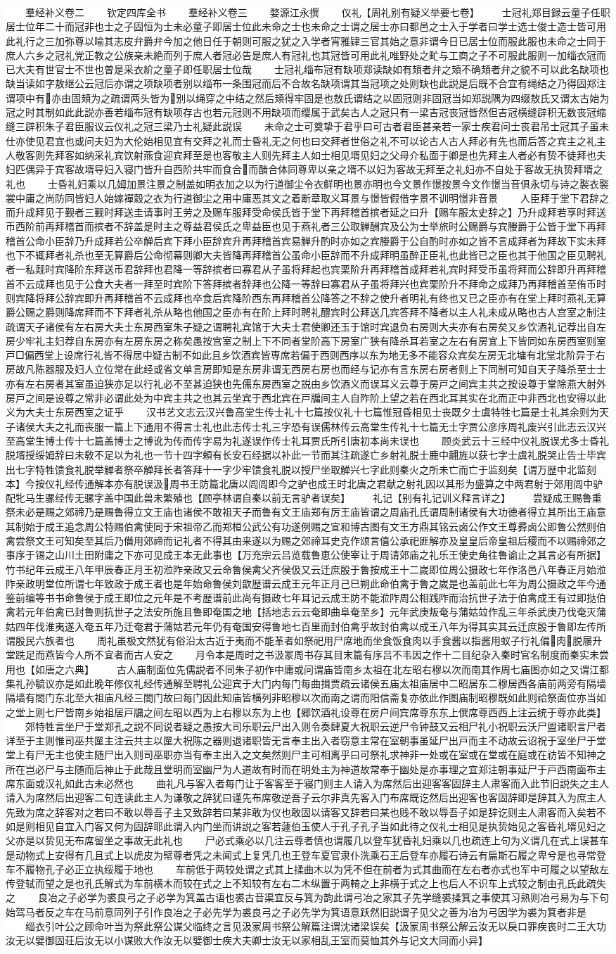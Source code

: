 






　　羣经补义卷二
　　钦定四库全书
　　羣经补义卷三
　　婺源江永撰
　　仪礼【周礼别有疑义举要七卷】
　　士冠礼郑目録云童子任职居士位年二十而冠非也士之子固恒为士未必童子即居士位此未命之士也未命之士谓之居士亦曰都邑之士入于学者曰学士选士俊士造士皆可用此礼行之三加弥尊以喻其志皮弁爵弁今加之他日任于朝则可服之犹之入学者宵雅肄三官其始之意非谓今日已居士位而服此服也未命之士同于庶人六乡之冠礼党正教之公族亲未絶而列于庶人者冠必告是庶人有冠礼也其冠皆可用此礼唯野处之甿与工商之子不可服此服则一加缁衣冠而已大夫有世官士不世也曽是采衣紒之童子即任职居士位哉
　　士冠礼缁布冠有缺项郑读缺如有頍者弁之頍不确頍者弁之貌不可以此名缺项也缺当读如字敖继公云冠后亦谓之项缺项者别以缁布一条围冠而后不合故名缺项谓其当冠项之处则缺也此説是后既不合宜有绳结之乃得固郑注谓项中有亦由固頍为之疏谓两头皆为别以绳穿之中结之然后頍得牢固是也敖氏谓结之以固冠则非固冠当如郑説隅为四缀敖氏又谓太古始为冠之时其制如此此説亦善若缁布冠有缺项存古也若元冠则不用缺项而缨属于武矣古人之冠只有一梁吉冠丧冠皆然但吉冠横缝辟积无数丧冠缩缝三辟积朱子君臣服议云仪礼之冠三梁乃士礼疑此説误
　　未命之士可奠挚于君乎曰可古者君臣甚亲若一家士疾君问士丧君吊士冠其子虽未仕亦使见君宜也或问夫妇为大伦始相见宜有交拜之礼而士昏礼无之何也曰交拜者世俗之礼不可以论古人古人拜必有先也而后答之宾主之礼主人敬客则先拜客如纳采礼宾饮射燕食迎宾拜至是也客敬主人则先拜主人如士相见壻见妇之父母介私面于卿是也先拜主人者必有贽不徒拜也夫妇匹偶异于宾客故壻导妇入寝门皆升自西阶共牢而食合而酳合体同尊卑以亲之壻不以妇为客故无拜至之礼妇亦不自处于客故无执贽拜壻之礼也
　　士昏礼妇乘以几姆加景注景之制盖如明衣加之以为行道御尘令衣鲜明也景亦明也今文景作憬按景今文作憬当音俱永切与诗之褧衣褧裳中庸之尚防同皆妇人始嫁襌縠之衣为行道御尘之用中庸恶其文之着断章取义耳景与憬皆假借字景不训明憬非音景
　　人臣拜于堂下君辞之而升成拜见于觐者三觐时拜送圭请事时王劳之及赐车服拜受命侯氏皆于堂下再拜稽首摈者延之曰升【赐车服太史辞之】乃升成拜若享时拜送币西阶前再拜稽首而摈者不辞盖是时主之尊益君侯氏之卑益臣也见于燕礼者三公取觯酬宾及公为士举旅时公赐爵与宾媵爵于公皆于堂下再拜稽首公命小臣辞乃升成拜若公卒觯后宾下拜小臣辞宾升再拜稽首宾易觯升酌时亦如之宾媵爵于公自酌时亦如之皆不言成拜者为拜故下实未拜也下不辄拜者礼杀也至无算爵后公命彻幕则卿大夫皆降再拜稽首公虽命小臣辞而不升成拜明虽醉正臣礼也此皆已之臣也其于他国之臣见聘礼者一私觌时宾降阶东拜送币君辞拜也君降一等辞摈者曰寡君从子虽将拜起也宾栗阶升再拜稽首成拜若礼宾时拜受币虽将拜而公辞即升再拜稽首不云成拜也见于公食大夫者一拜至时宾阶下答拜摈者辞拜也公降一等辞曰寡君从子虽将拜兴也宾栗阶升不拜命之成拜乃再拜稽首至侑币时则宾降将拜公辞宾即升再拜稽首不云成拜也卒食后宾降阶西东再拜稽首公降答之不辞之使升者明礼有终也又已之臣亦有在堂上拜时燕礼无算爵公赐之爵则降席拜而不下拜者礼杀从略也他国之臣亦有在阶上拜时聘礼醴宾时公拜送几宾答拜不降者以主人礼未成从略也古人宫室之制注疏谓天子诸侯有左右房大夫士东房西室朱子疑之谓聘礼宾馆于大夫士君使卿还玉于馆时宾退负右房则大夫亦有右房矣又乡饮酒礼记荐出自左房少牢礼主妇荐自东房亦有左房东房之称矣愚按宫室之制上下不同者堂阶高下房室广狭有降杀耳若室之左右有房宜上下皆同如东房西室则室戸□偏西堂上设席行礼皆不得居中疑古制不如此且乡饮酒宾皆専席若偏于西则西序以东为地无多不能容众宾矣左房无北墉有北堂北阶异于右房故凡陈器服及妇人立位常在此经或省文单言房即知是东房非谓无西房右房也而经与记亦有言东房右房者则上下同制可知自天子降杀至士士亦有左右房者其室虽迫狭亦足以行礼必不至甚迫狭也先儒东房西室之説由乡饮酒义而误耳义云尊于房戸之间宾主共之按设尊于堂除燕大射外房戸之间是设尊之常非必谓此处为中宾主共之也其云坐宾于西北宾在戸牖间主人自阼阶上望之若在西北耳其实在北而正中非西北也安得以此义为大夫士东房西室之证乎
　　汉书艺文志云汉兴鲁高堂生传士礼十七篇按仪礼十七篇惟冠昏相见士丧既夕士虞特牲七篇是士礼其余则为天子诸侯大夫之礼而丧服一篇上下通用不得言士礼也此志传士礼三字恐有误儒林传云高堂生传礼十七篇无士字贾公彦序周礼废兴引此志云汉兴至高堂生博士传十七篇盖博士之博讹为传而传字易为礼遂误作传士礼耳贾氏所引唐初本尚未误也
　　顾炎武云十三经中仪礼脱误尤多士昏礼脱壻授绥姆辞曰未敎不足以为礼也一节十四字頼有长安石经据以补此一节而其注疏遂亡乡射礼脱士鹿中翿旌以获七字士虞礼脱哭止告士毕宾出七字特牲馈食礼脱举觯者祭卒觯拜长者答拜十一字少牢馈食礼脱以授尸坐取觯兴七字此则秦火之所未亡而亡于监刻矣【谓万歴中北监刻本】今按仪礼经传通解本亦有脱误汲周书王防篇北唐以闾闾即今之驴也成王时北唐之君献之射礼因以其形为盛算之中两君射于郊用闾中驴配牝马生骡经传无骡字盖中国此兽未繁殖也【顾亭林谓自秦以前无言驴者误矣】
　　礼记【别有礼记训义释言详之】
　　尝疑成王赐鲁重祭未必是赐之郊禘乃是赐鲁得立文王庙也诸侯不敢祖天子而鲁有文王庙郑有厉王庙皆谓之周庙孔氏谓周制诸侯有大功徳者得立其所出王庙意其制始于成王追念周公特赐伯禽使同于宋祖帝乙而郑桓公武公有功遂例赐之宣和博古图有文王方鼎其铭云卤公作文王尊彛卤公即鲁公然则伯禽尝祭文王可知矣至其后乃僭用郊禘而记礼者不得其由来遂以为赐之郊禘耳史克作颂言僖公承祀匪解亦及皇皇后帝皇祖后稷而不以赐禘郊之事序于锡之山川土田附庸之下亦可见成王本无此事也【万充宗云吕览载鲁恵公使宰让于周请郊庙之礼乐王使史角往鲁谕止之其言必有所据】竹书纪年云成王八年甲辰春正月王初涖阼亲政又云命鲁侯禽父齐侯伋又云迁庶殷于鲁按成王十二嵗即位周公摄政七年作洛邑八年春正月始涖阼亲政明堂位所谓七年致政于成王者也是年始命鲁侯刘歆歴谱云成王元年正月己巳朔此命伯禽于鲁之嵗是也盖前此七年为周公摄政之年今通鉴前编等书书命鲁侯于成王即位之元年是不考歴谱前此尚有摄政七年耳记云成王防不能涖阼周公相践阼而治抗世子法于伯禽成王有过即挞伯禽若元年伯禽已封鲁则抗世子之法安所施且鲁即奄国之地【括地志云云奄即曲阜奄至乡】元年武庚叛奄与蒲姑竝作乱三年杀武庚乃伐奄灭蒲姑四年伐淮夷遂入奄五年乃迁奄君于蒲姑若元年仍有奄国安得鲁地七百里而封伯禽乎故封伯禽以成王八年为得其实其云迁庶殷于鲁即左传所谓殷民六族者也
　　周礼虽极文然犹有俗沿太古近于夷而不能革者如祭祀用尸席地而坐食饭食肉以手食酱以指酱用蚁子行礼偏肉脱屦升堂跣足而燕皆今人所不宜者而古人安之
　　月令本是周时之书汲冡周书存其目末篇有序吕不韦因之作十二目纪杂入秦时官名制度而秦实未尝用也【如唐之六典】
　　古人庙制面位先儒説者不同朱子初作中庸或问谓庙皆南乡太祖在北左昭右穆以次而南其作周七庙图亦如之又谓江都集礼孙毓议亦是如此晚年修仪礼经传通解至聘礼公迎宾于大门内每门每曲揖贾疏云诸侯五庙太祖庙居中二昭居东二穆居西各庙前两旁有隔墙隔墙有閤门东北至大祖庙凡经三閤门故曰每门因此知庙皆横列非昭穆以次而南之谓而阳信斋复亦依此作图庙制昭穆既如此则祫祭面位亦当如之堂上则七尸皆南乡始祖居戸牖之间左昭以西为上右穆以东为上也【郷饮酒礼设尊在房户间宾席尊东东上僎席尊西西上注云统于尊亦此类】
　　郊特牲言坐尸于堂郑孔之説不同说者疑之愚按大司乐职云尸出入则令奏肆夏大祝职云逆尸令钟鼓又云相尸礼小祝职云沃尸盥诸职言尸者详至于主则惟司巫共匰主注云共主以匰大祝陈之器则退诸职皆无言奉主出入者窃意主常在室朝事虽延尸出戸而主不动故云诏祝于室坐尸于堂堂上有尸无主也使主随尸出入则司巫职亦当有奉主出入之文矣然则尸主可相离乎曰可祭礼求神非一处或在室或在堂或在庭或在祊皆不知神之所在岂必尸与主随而后神止于此哉且堂明而室幽尸为人道故有时而在明处主为神道故常奉于幽处是亦事理之宜郑注朝事延尸于戸西南面布主席东面或汉礼如此古未必然也
　　曲礼凡与客入者每门让于客客至于寝门则主人请入为席然后出迎客客固辞主人肃客而入此节旧説失之主人请入为席然后出迎客二句连读此主人为谦敬之辞犹曰谨先布席敬逆吾子云尔非真先客入门布席既讫然后出迎客也客固辞即是辞其入为庶主人先致为席之辞客对之若曰不敢以辱吾子主又致辞若曰某非敢为仪也敢固以请客又辞若曰某也贱不敢以辱吾子如是辞讫则主人肃客而入矣若不如是则相见自宜入门客又何为固辞耶此谓入内门坐而讲説之客若蘧伯玉使人于孔子孔子当如此待之仪礼士相见是执贽始见之客昏礼壻见妇之父亦是以贽见无布席留坐之事故无此礼也
　　尸必式乘必以几注云尊者慎也谓履几以登车犹昏礼妇乘以几也疏连上句为义谓几在式上误甚车是动物式上安得有几且式上以虎皮为幦尊者凭之未闻式上复凭几也王登车夏官隶仆洗乘石王后登车亦履石诗云有扁斯石履之卑兮是也寻常登车不履物孔子必正立执绥履于地也
　　车前低于两较处谓之式其上揉曲木以为凭不但在前者为式其曲而在左右者亦式也军中可履之以望敌左传登轼而望之是也孔氏解式为车前横木而较在式之上不知较有左右二木纵置于两輢之上非横于式之上也后人不识车上式较之制由孔氏此疏失之
　　良冶之子必学为裘良弓之子必学为箕盖古语也裘古音渠宜反与箕为韵此谓弓冶之家其子先学缝裘揉箕之事使其习熟则冶弓易为与下句始驾马者反之车在马前意同列子引作良冶之子必先学为裘良弓之子必先学为箕语意跃然旧説谓子见父之善为冶为弓因学为裘为箕者非是
　　缁衣引叶公之顾命叶当为祭此祭公谋父临终之言见汲冡周书祭公解篇注谓沈诸梁误矣【汲冡周书祭公解云汝无以戾口罪疾丧时二王大功汝无以嬖御固荘后汝无以小谋败大作汝无以嬖御士疾大夫卿士汝无以家相乱王室而莫恤其外与记文大同而小异】